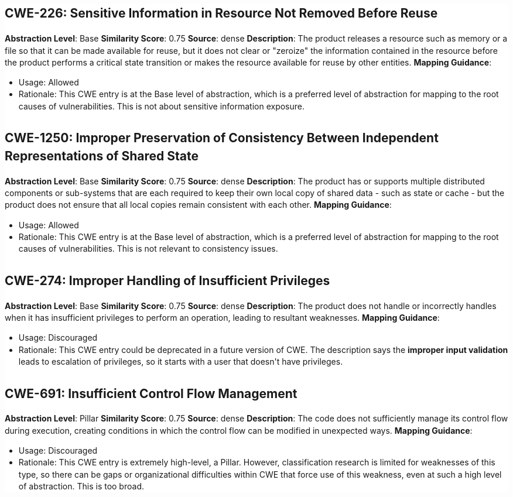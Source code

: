 ## CWE-226: Sensitive Information in Resource Not Removed Before Reuse
**Abstraction Level**: Base
**Similarity Score**: 0.75
**Source**: dense
**Description**: The product releases a resource such as memory or a file so that it can be made available for reuse, but it does not clear or "zeroize" the information contained in the resource before the product performs a critical state transition or makes the resource available for reuse by other entities.
**Mapping Guidance**:
- Usage: Allowed
- Rationale: This CWE entry is at the Base level of abstraction, which is a preferred level of abstraction for mapping to the root causes of vulnerabilities.
This is not about sensitive information exposure.

## CWE-1250: Improper Preservation of Consistency Between Independent Representations of Shared State
**Abstraction Level**: Base
**Similarity Score**: 0.75
**Source**: dense
**Description**: The product has or supports multiple distributed components or sub-systems that are each required to keep their own local copy of shared data - such as state or cache - but the product does not ensure that all local copies remain consistent with each other.
**Mapping Guidance**:
- Usage: Allowed
- Rationale: This CWE entry is at the Base level of abstraction, which is a preferred level of abstraction for mapping to the root causes of vulnerabilities.
This is not relevant to consistency issues.

## CWE-274: Improper Handling of Insufficient Privileges
**Abstraction Level**: Base
**Similarity Score**: 0.75
**Source**: dense
**Description**: The product does not handle or incorrectly handles when it has insufficient privileges to perform an operation, leading to resultant weaknesses.
**Mapping Guidance**:
- Usage: Discouraged
- Rationale: This CWE entry could be deprecated in a future version of CWE.
The description says the **improper input validation** leads to escalation of privileges, so it starts with a user that doesn't have privileges.

## CWE-691: Insufficient Control Flow Management
**Abstraction Level**: Pillar
**Similarity Score**: 0.75
**Source**: dense
**Description**: The code does not sufficiently manage its control flow during execution, creating conditions in which the control flow can be modified in unexpected ways.
**Mapping Guidance**:
- Usage: Discouraged
- Rationale: This CWE entry is extremely high-level, a Pillar. However, classification research is limited for weaknesses of this type, so there can be gaps or organizational difficulties within CWE that force use of this weakness, even at such a high level of abstraction.
This is too broad.
